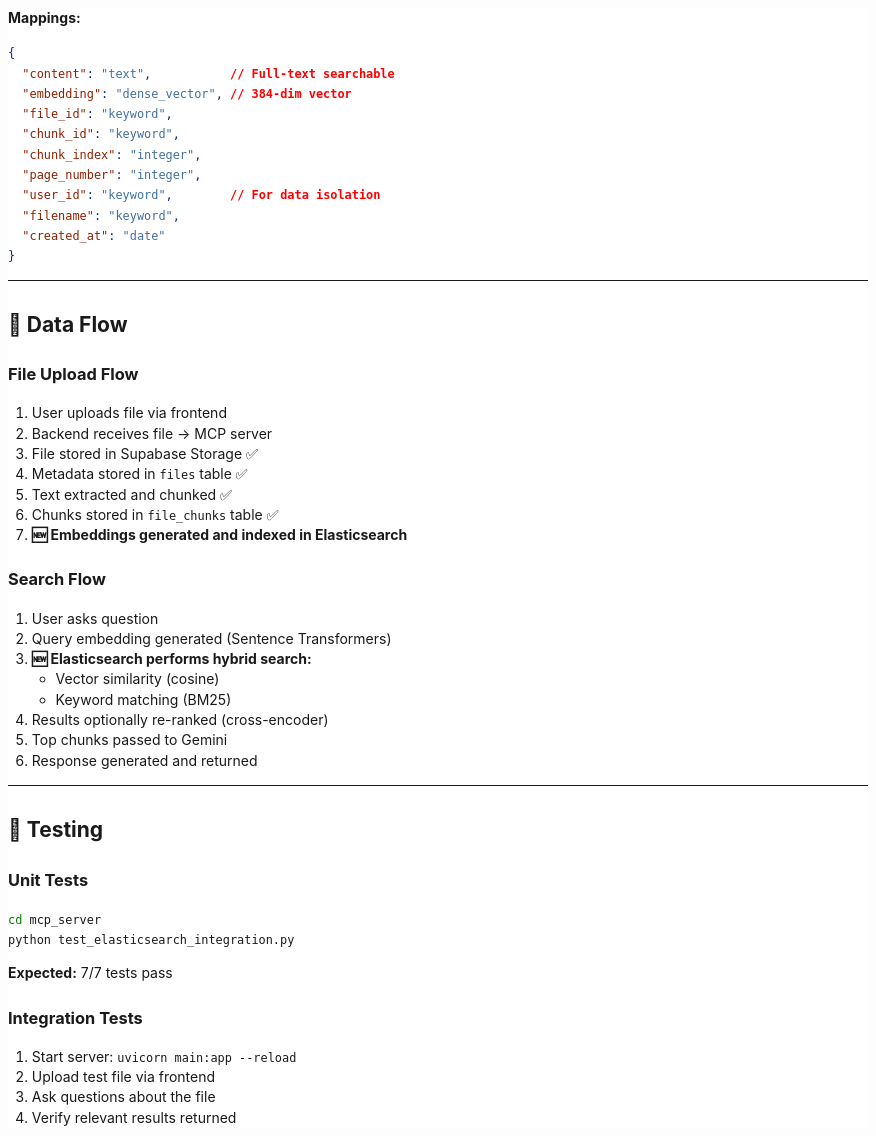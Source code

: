 **Mappings:**
```json
{
  "content": "text",           // Full-text searchable
  "embedding": "dense_vector", // 384-dim vector
  "file_id": "keyword",
  "chunk_id": "keyword",
  "chunk_index": "integer",
  "page_number": "integer",
  "user_id": "keyword",        // For data isolation
  "filename": "keyword",
  "created_at": "date"
}
```

---

## 🔄 Data Flow

### File Upload Flow
1. User uploads file via frontend
2. Backend receives file → MCP server
3. File stored in Supabase Storage ✅
4. Metadata stored in `files` table ✅
5. Text extracted and chunked ✅
6. Chunks stored in `file_chunks` table ✅
7. **🆕 Embeddings generated and indexed in Elasticsearch**

### Search Flow
1. User asks question
2. Query embedding generated (Sentence Transformers)
3. **🆕 Elasticsearch performs hybrid search:**
   - Vector similarity (cosine)
   - Keyword matching (BM25)
4. Results optionally re-ranked (cross-encoder)
5. Top chunks passed to Gemini
6. Response generated and returned

---

## 🧪 Testing

### Unit Tests
```bash
cd mcp_server
python test_elasticsearch_integration.py
```

**Expected:** 7/7 tests pass

### Integration Tests
1. Start server: `uvicorn main:app --reload`
2. Upload test file via frontend
3. Ask questions about the file
4. Verify relevant results returned
